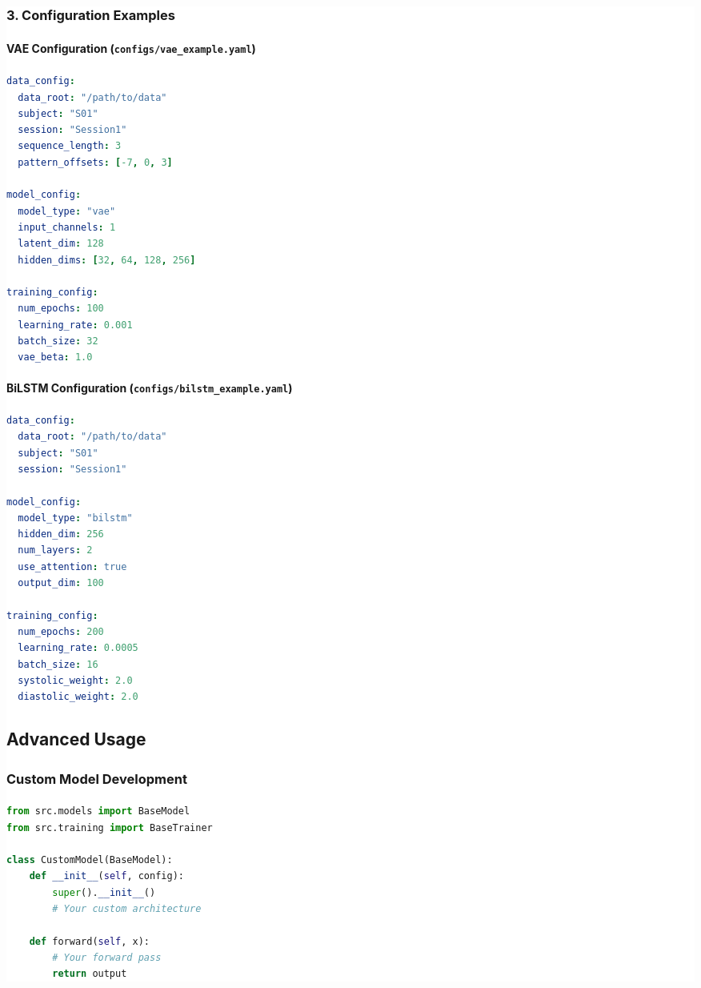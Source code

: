### 3. Configuration Examples

#### VAE Configuration (`configs/vae_example.yaml`)
```yaml
data_config:
  data_root: "/path/to/data"
  subject: "S01"
  session: "Session1"
  sequence_length: 3
  pattern_offsets: [-7, 0, 3]

model_config:
  model_type: "vae"
  input_channels: 1
  latent_dim: 128
  hidden_dims: [32, 64, 128, 256]

training_config:
  num_epochs: 100
  learning_rate: 0.001
  batch_size: 32
  vae_beta: 1.0
```

#### BiLSTM Configuration (`configs/bilstm_example.yaml`)
```yaml
data_config:
  data_root: "/path/to/data"
  subject: "S01"
  session: "Session1"

model_config:
  model_type: "bilstm"
  hidden_dim: 256
  num_layers: 2
  use_attention: true
  output_dim: 100

training_config:
  num_epochs: 200
  learning_rate: 0.0005
  batch_size: 16
  systolic_weight: 2.0
  diastolic_weight: 2.0
```

## Advanced Usage

### Custom Model Development

```python
from src.models import BaseModel
from src.training import BaseTrainer

class CustomModel(BaseModel):
    def __init__(self, config):
        super().__init__()
        # Your custom architecture
    
    def forward(self, x):
        # Your forward pass
        return output

```